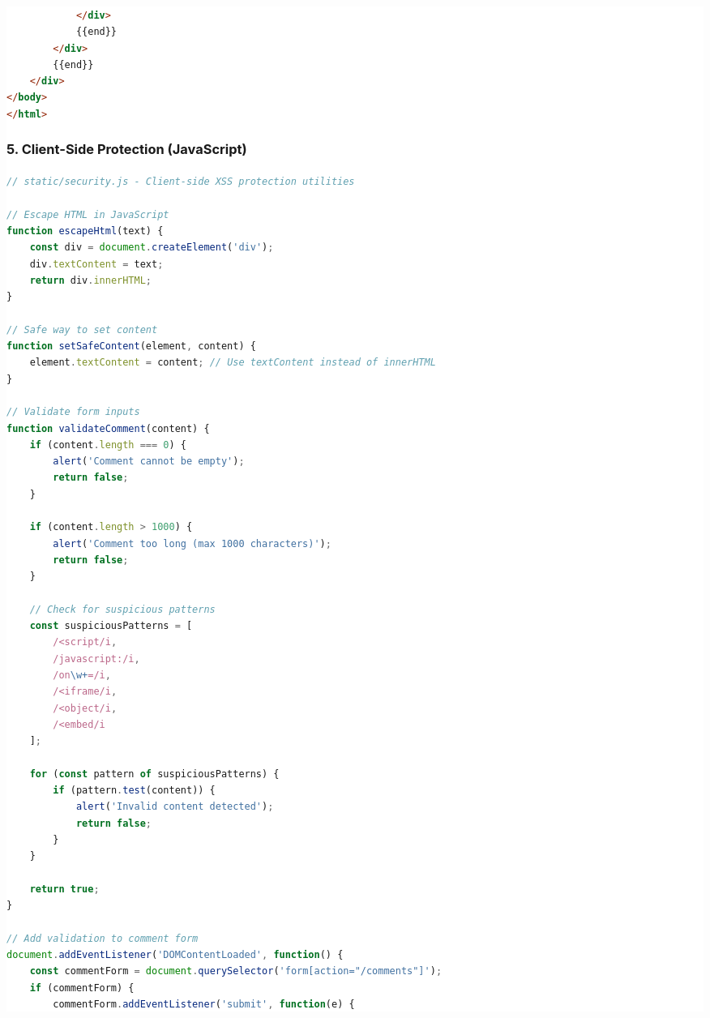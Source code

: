 ```html
            </div>
            {{end}}
        </div>
        {{end}}
    </div>
</body>
</html>
```

### 5. Client-Side Protection (JavaScript)

```javascript
// static/security.js - Client-side XSS protection utilities

// Escape HTML in JavaScript
function escapeHtml(text) {
    const div = document.createElement('div');
    div.textContent = text;
    return div.innerHTML;
}

// Safe way to set content
function setSafeContent(element, content) {
    element.textContent = content; // Use textContent instead of innerHTML
}

// Validate form inputs
function validateComment(content) {
    if (content.length === 0) {
        alert('Comment cannot be empty');
        return false;
    }
    
    if (content.length > 1000) {
        alert('Comment too long (max 1000 characters)');
        return false;
    }
    
    // Check for suspicious patterns
    const suspiciousPatterns = [
        /<script/i,
        /javascript:/i,
        /on\w+=/i,
        /<iframe/i,
        /<object/i,
        /<embed/i
    ];
    
    for (const pattern of suspiciousPatterns) {
        if (pattern.test(content)) {
            alert('Invalid content detected');
            return false;
        }
    }
    
    return true;
}

// Add validation to comment form
document.addEventListener('DOMContentLoaded', function() {
    const commentForm = document.querySelector('form[action="/comments"]');
    if (commentForm) {
        commentForm.addEventListener('submit', function(e) {
```